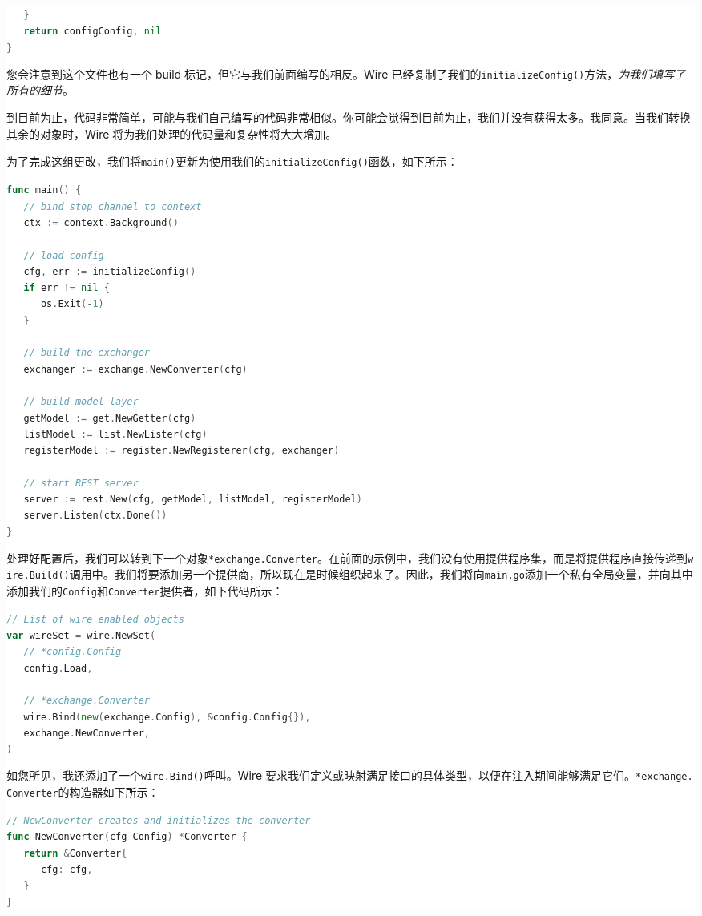 ```go
   }
   return configConfig, nil
}
```

您会注意到这个文件也有一个 build 标记，但它与我们前面编写的相反。Wire 已经复制了我们的`initializeConfig()`方法，*为我们填写了所有的细节*。

到目前为止，代码非常简单，可能与我们自己编写的代码非常相似。你可能会觉得到目前为止，我们并没有获得太多。我同意。当我们转换其余的对象时，Wire 将为我们处理的代码量和复杂性将大大增加。

为了完成这组更改，我们将`main()`更新为使用我们的`initializeConfig()`函数，如下所示：

```go
func main() {
   // bind stop channel to context
   ctx := context.Background()

   // load config
   cfg, err := initializeConfig()
   if err != nil {
      os.Exit(-1)
   }

   // build the exchanger
   exchanger := exchange.NewConverter(cfg)

   // build model layer
   getModel := get.NewGetter(cfg)
   listModel := list.NewLister(cfg)
   registerModel := register.NewRegisterer(cfg, exchanger)

   // start REST server
   server := rest.New(cfg, getModel, listModel, registerModel)
   server.Listen(ctx.Done())
}
```

处理好配置后，我们可以转到下一个对象`*exchange.Converter`。在前面的示例中，我们没有使用提供程序集，而是将提供程序直接传递到`wire.Build()`调用中。我们将要添加另一个提供商，所以现在是时候组织起来了。因此，我们将向`main.go`添加一个私有全局变量，并向其中添加我们的`Config`和`Converter`提供者，如下代码所示：

```go
// List of wire enabled objects
var wireSet = wire.NewSet(
   // *config.Config
   config.Load,

   // *exchange.Converter
   wire.Bind(new(exchange.Config), &config.Config{}),
   exchange.NewConverter,
)
```

如您所见，我还添加了一个`wire.Bind()`呼叫。Wire 要求我们定义或映射满足接口的具体类型，以便在注入期间能够满足它们。`*exchange.Converter`的构造器如下所示：

```go
// NewConverter creates and initializes the converter
func NewConverter(cfg Config) *Converter {
   return &Converter{
      cfg: cfg,
   }
}
```
